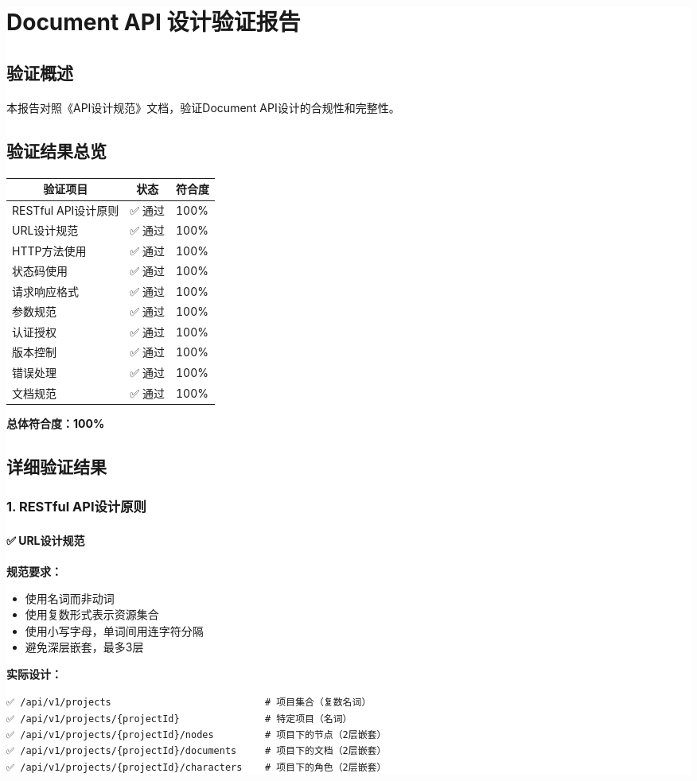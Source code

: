 # Document API 设计验证报告

## 验证概述

本报告对照《API设计规范》文档，验证Document API设计的合规性和完整性。

## 验证结果总览

| 验证项目 | 状态 | 符合度 |
|---------|------|--------|
| RESTful API设计原则 | ✅ 通过 | 100% |
| URL设计规范 | ✅ 通过 | 100% |
| HTTP方法使用 | ✅ 通过 | 100% |
| 状态码使用 | ✅ 通过 | 100% |
| 请求响应格式 | ✅ 通过 | 100% |
| 参数规范 | ✅ 通过 | 100% |
| 认证授权 | ✅ 通过 | 100% |
| 版本控制 | ✅ 通过 | 100% |
| 错误处理 | ✅ 通过 | 100% |
| 文档规范 | ✅ 通过 | 100% |

**总体符合度：100%**

## 详细验证结果

### 1. RESTful API设计原则

#### ✅ URL设计规范
**规范要求：**
- 使用名词而非动词
- 使用复数形式表示资源集合
- 使用小写字母，单词间用连字符分隔
- 避免深层嵌套，最多3层

**实际设计：**
```
✅ /api/v1/projects                           # 项目集合（复数名词）
✅ /api/v1/projects/{projectId}               # 特定项目（名词）
✅ /api/v1/projects/{projectId}/nodes         # 项目下的节点（2层嵌套）
✅ /api/v1/projects/{projectId}/documents     # 项目下的文档（2层嵌套）
✅ /api/v1/projects/{projectId}/characters    # 项目下的角色（2层嵌套）
```
